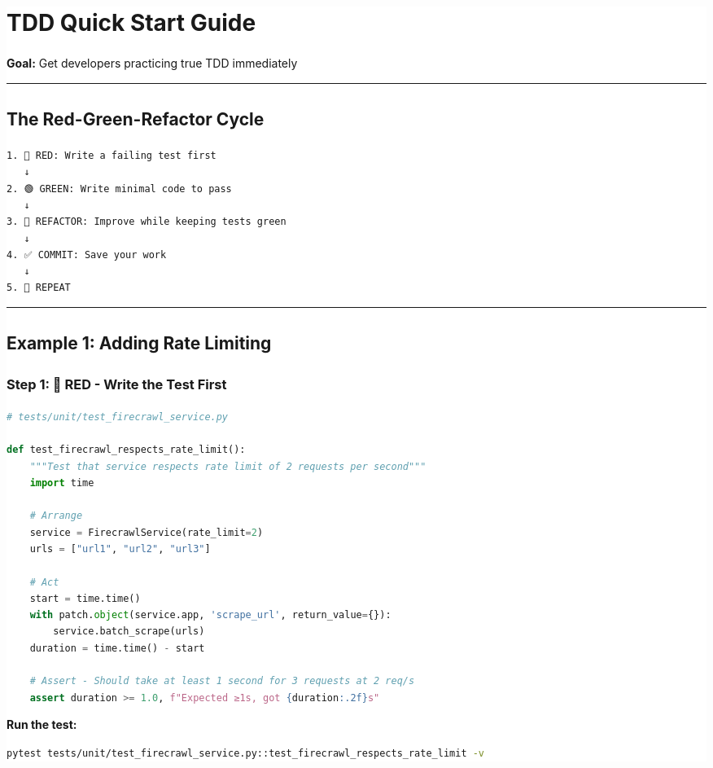 # TDD Quick Start Guide

**Goal:** Get developers practicing true TDD immediately

---

## The Red-Green-Refactor Cycle

```
1. 🔴 RED: Write a failing test first
   ↓
2. 🟢 GREEN: Write minimal code to pass
   ↓
3. 🔵 REFACTOR: Improve while keeping tests green
   ↓
4. ✅ COMMIT: Save your work
   ↓
5. 🔄 REPEAT
```

---

## Example 1: Adding Rate Limiting

### Step 1: 🔴 RED - Write the Test First

```python
# tests/unit/test_firecrawl_service.py

def test_firecrawl_respects_rate_limit():
    """Test that service respects rate limit of 2 requests per second"""
    import time
    
    # Arrange
    service = FirecrawlService(rate_limit=2)
    urls = ["url1", "url2", "url3"]
    
    # Act
    start = time.time()
    with patch.object(service.app, 'scrape_url', return_value={}):
        service.batch_scrape(urls)
    duration = time.time() - start
    
    # Assert - Should take at least 1 second for 3 requests at 2 req/s
    assert duration >= 1.0, f"Expected ≥1s, got {duration:.2f}s"
```

**Run the test:**
```bash
pytest tests/unit/test_firecrawl_service.py::test_firecrawl_respects_rate_limit -v
```
